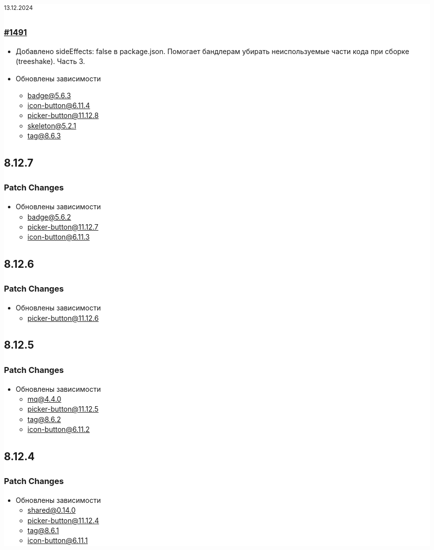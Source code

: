 <sup><time>13.12.2024</time></sup>

### [#1491](https://github.com/core-ds/core-components/pull/1491)

- Добавлено sideEffects: false в package.json. Помогает бандлерам убирать неиспользуемые части кода при сборке (treeshake). Часть 3.

- Обновлены зависимости
    - badge@5.6.3
    - icon-button@6.11.4
    - picker-button@11.12.8
    - skeleton@5.2.1
    - tag@8.6.3

## 8.12.7

### Patch Changes

- Обновлены зависимости
    - badge@5.6.2
    - picker-button@11.12.7
    - icon-button@6.11.3

## 8.12.6

### Patch Changes

- Обновлены зависимости
    - picker-button@11.12.6

## 8.12.5

### Patch Changes

- Обновлены зависимости
    - mq@4.4.0
    - picker-button@11.12.5
    - tag@8.6.2
    - icon-button@6.11.2

## 8.12.4

### Patch Changes

- Обновлены зависимости
    - shared@0.14.0
    - picker-button@11.12.4
    - tag@8.6.1
    - icon-button@6.11.1

